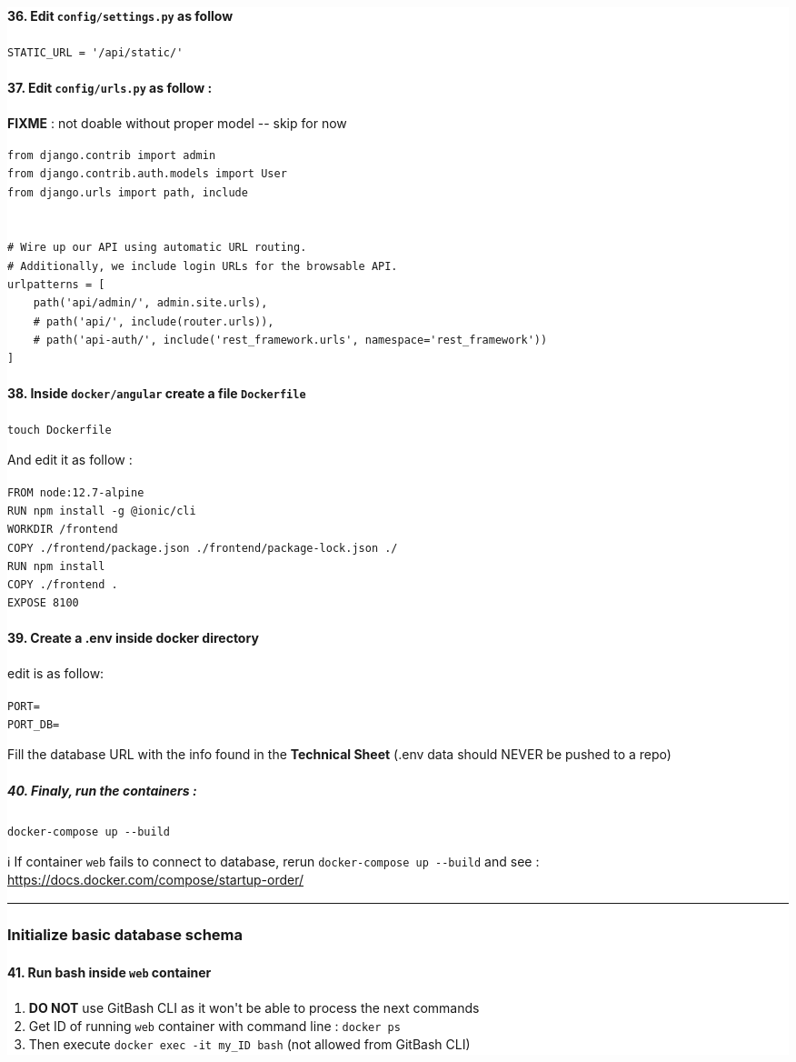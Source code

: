 #### 36. Edit `config/settings.py` as follow
`STATIC_URL = '/api/static/'`

#### 37. Edit `config/urls.py` as follow :
**FIXME** : not doable without proper model -- skip for now
```
from django.contrib import admin
from django.contrib.auth.models import User
from django.urls import path, include


# Wire up our API using automatic URL routing.
# Additionally, we include login URLs for the browsable API.
urlpatterns = [
    path('api/admin/', admin.site.urls),
    # path('api/', include(router.urls)),
    # path('api-auth/', include('rest_framework.urls', namespace='rest_framework'))
]
```

#### 38. Inside `docker/angular` create a file `Dockerfile`
`touch Dockerfile`

And edit it as follow :
```
FROM node:12.7-alpine
RUN npm install -g @ionic/cli
WORKDIR /frontend
COPY ./frontend/package.json ./frontend/package-lock.json ./
RUN npm install
COPY ./frontend .
EXPOSE 8100
```
#### 39. Create a .env inside docker directory
edit is as follow: 
```
PORT=
PORT_DB=
```

Fill the database URL with the info found in the **Technical Sheet** (.env data should NEVER be pushed to a repo)

##### 40. Finaly, run the containers :
`docker-compose up --build`

:information_source: If container `web` fails to connect to database, rerun `docker-compose up --build` and see : https://docs.docker.com/compose/startup-order/

___
### Initialize basic database schema
#### 41. Run bash inside `web` container
1. **DO NOT** use GitBash CLI as it won't be able to process the next commands
2. Get ID of running `web` container with command line : `docker ps`
3. Then execute `docker exec -it my_ID bash` (not allowed from GitBash CLI)

